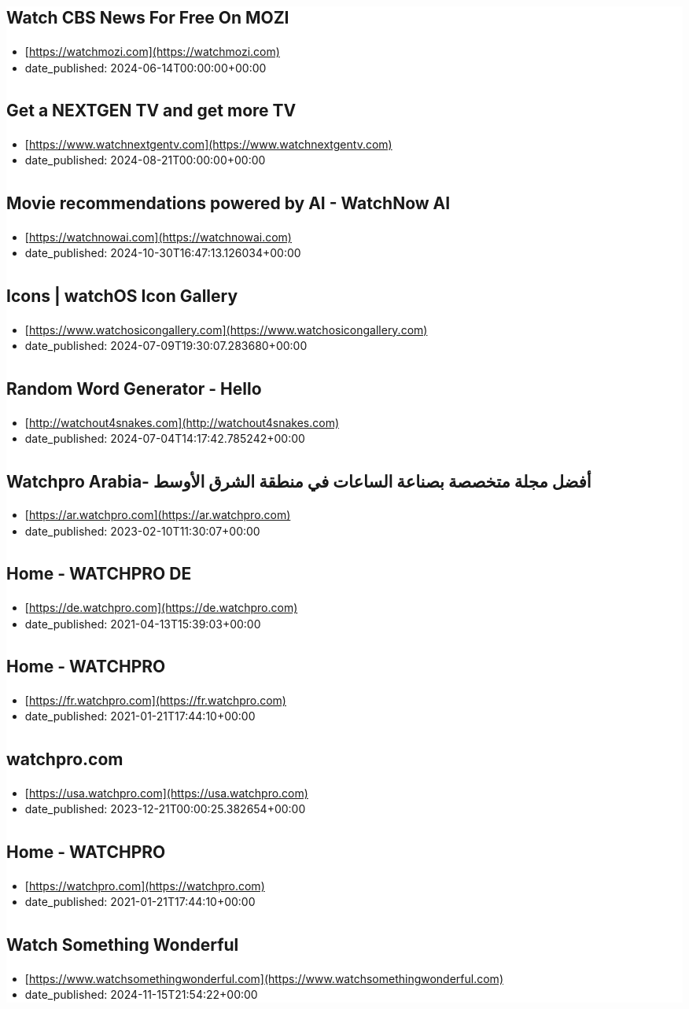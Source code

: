  ## Watch CBS News For Free On MOZI
 - [https://watchmozi.com](https://watchmozi.com)
 - date_published: 2024-06-14T00:00:00+00:00

 ## Get a NEXTGEN TV and get more TV
 - [https://www.watchnextgentv.com](https://www.watchnextgentv.com)
 - date_published: 2024-08-21T00:00:00+00:00

 ## Movie recommendations powered by AI - WatchNow AI
 - [https://watchnowai.com](https://watchnowai.com)
 - date_published: 2024-10-30T16:47:13.126034+00:00

 ## Icons | watchOS Icon Gallery
 - [https://www.watchosicongallery.com](https://www.watchosicongallery.com)
 - date_published: 2024-07-09T19:30:07.283680+00:00

 ## Random Word Generator - Hello
 - [http://watchout4snakes.com](http://watchout4snakes.com)
 - date_published: 2024-07-04T14:17:42.785242+00:00

 ## Watchpro Arabia- أفضل مجلة متخصصة بصناعة الساعات في منطقة الشرق الأوسط
 - [https://ar.watchpro.com](https://ar.watchpro.com)
 - date_published: 2023-02-10T11:30:07+00:00

 ## Home - WATCHPRO DE
 - [https://de.watchpro.com](https://de.watchpro.com)
 - date_published: 2021-04-13T15:39:03+00:00

 ## Home - WATCHPRO
 - [https://fr.watchpro.com](https://fr.watchpro.com)
 - date_published: 2021-01-21T17:44:10+00:00

 ## watchpro.com
 - [https://usa.watchpro.com](https://usa.watchpro.com)
 - date_published: 2023-12-21T00:00:25.382654+00:00

 ## Home - WATCHPRO
 - [https://watchpro.com](https://watchpro.com)
 - date_published: 2021-01-21T17:44:10+00:00

 ## Watch Something Wonderful
 - [https://www.watchsomethingwonderful.com](https://www.watchsomethingwonderful.com)
 - date_published: 2024-11-15T21:54:22+00:00
